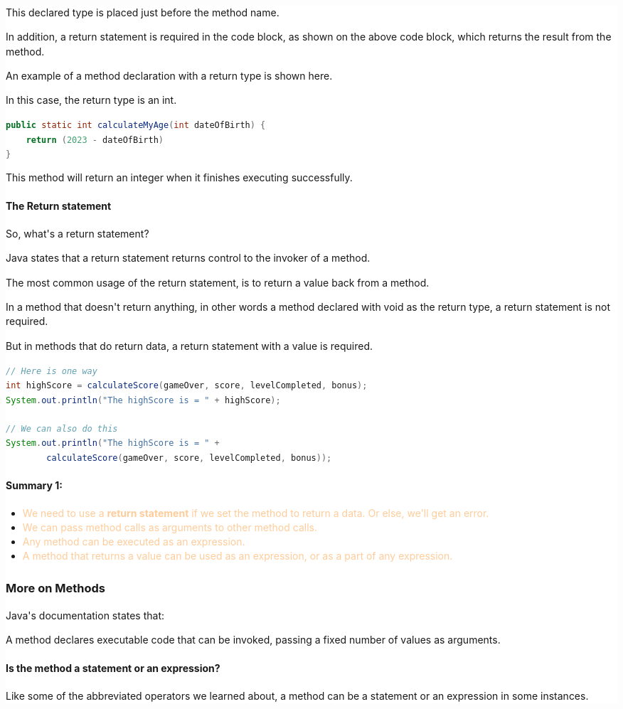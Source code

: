 This declared type is placed just before the method name.  

In addition, a return statement is required in the code block, as shown on the above code block, which returns the result from the method.  

An example of a method declaration with a return type is shown here.  

In this case, the return type is an int.  

```java
public static int calculateMyAge(int dateOfBirth) {
    return (2023 - dateOfBirth)
}
```  
This method will return an integer when it finishes executing successfully.  

#### The Return statement
So, what's a return statement?  

Java states that a return statement returns control to the invoker of a method.  

The most common usage of the return statement, is to return a value back from a method.  

In a method that doesn't return anything, in other words a method declared with void as the return type, a return statement is not required.  

But in methods that do return data, a return statement with a value is required.  

```java
// Here is one way
int highScore = calculateScore(gameOver, score, levelCompleted, bonus);
System.out.println("The highScore is = " + highScore);

// We can also do this
System.out.println("The highScore is = " +
        calculateScore(gameOver, score, levelCompleted, bonus));
```

#### Summary 1:  
- <font color = "FFCC99">We need to use a <b>return statement</b> if we set the method to return a data. Or else, we'll get an error.</font>
- <font color = "FFCC99">We can pass method calls as arguments to other method calls.</font>  
- <font color = "FFCC99">Any method can be executed as an expression.</font>  
- <font color = "FFCC99">A method that returns a value can be used as an expression, or as a part of any expression.</font>  

### More on Methods  

Java's documentation states that:  

A method declares executable code that can be invoked, passing a fixed number of values as arguments.

#### Is the method a statement or an expression?
Like some of the abbreviated operators we learned about, a method can be a statement or an expression in some instances.  
